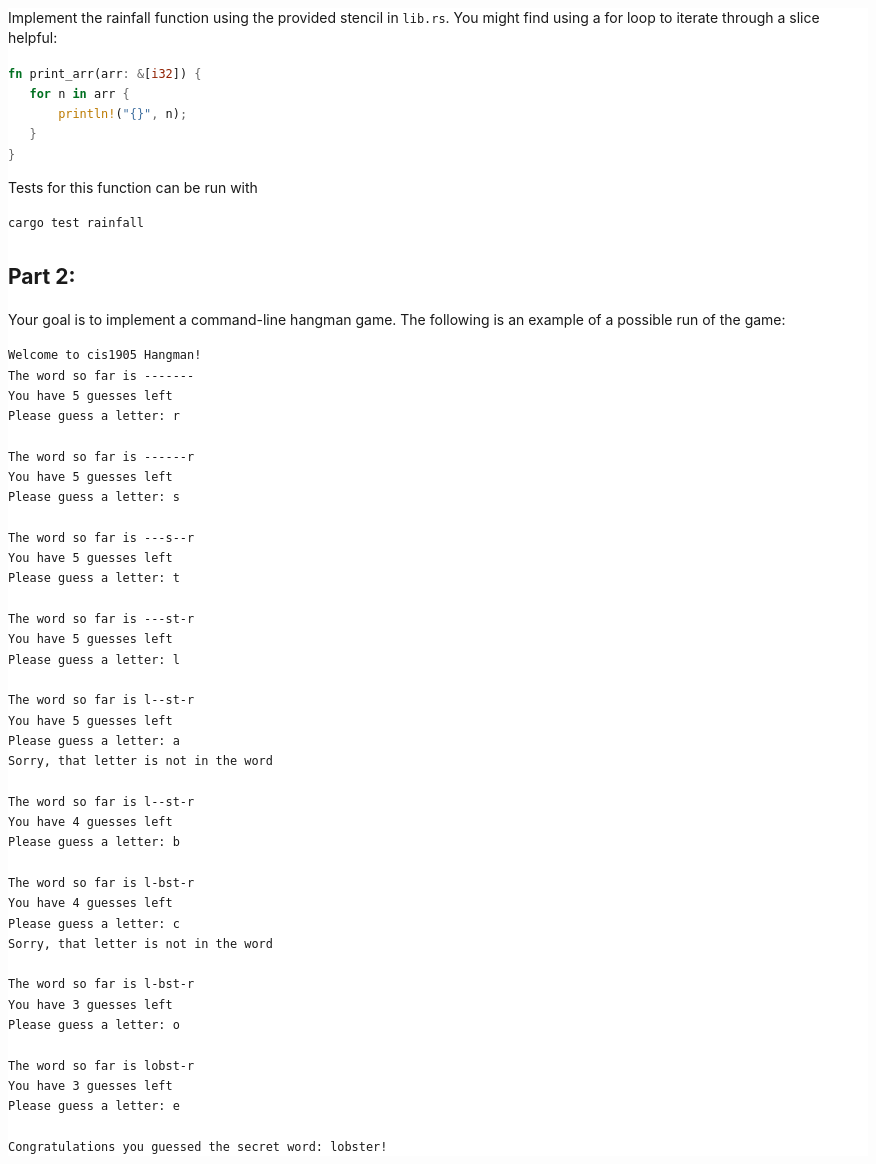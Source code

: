 Implement the rainfall function using the provided stencil in `lib.rs`. You might find using a for loop to iterate through a slice helpful:

```rust
fn print_arr(arr: &[i32]) {
   for n in arr {
       println!("{}", n);
   }
}
```

Tests for this function can be run with

```
cargo test rainfall
```

## Part 2:

Your goal is to implement a command-line hangman game. The following is an example of a possible run of the game:

```
Welcome to cis1905 Hangman!
The word so far is -------
You have 5 guesses left
Please guess a letter: r

The word so far is ------r
You have 5 guesses left
Please guess a letter: s

The word so far is ---s--r
You have 5 guesses left
Please guess a letter: t

The word so far is ---st-r
You have 5 guesses left
Please guess a letter: l

The word so far is l--st-r
You have 5 guesses left
Please guess a letter: a
Sorry, that letter is not in the word

The word so far is l--st-r
You have 4 guesses left
Please guess a letter: b

The word so far is l-bst-r
You have 4 guesses left
Please guess a letter: c
Sorry, that letter is not in the word

The word so far is l-bst-r
You have 3 guesses left
Please guess a letter: o

The word so far is lobst-r
You have 3 guesses left
Please guess a letter: e

Congratulations you guessed the secret word: lobster!
```
